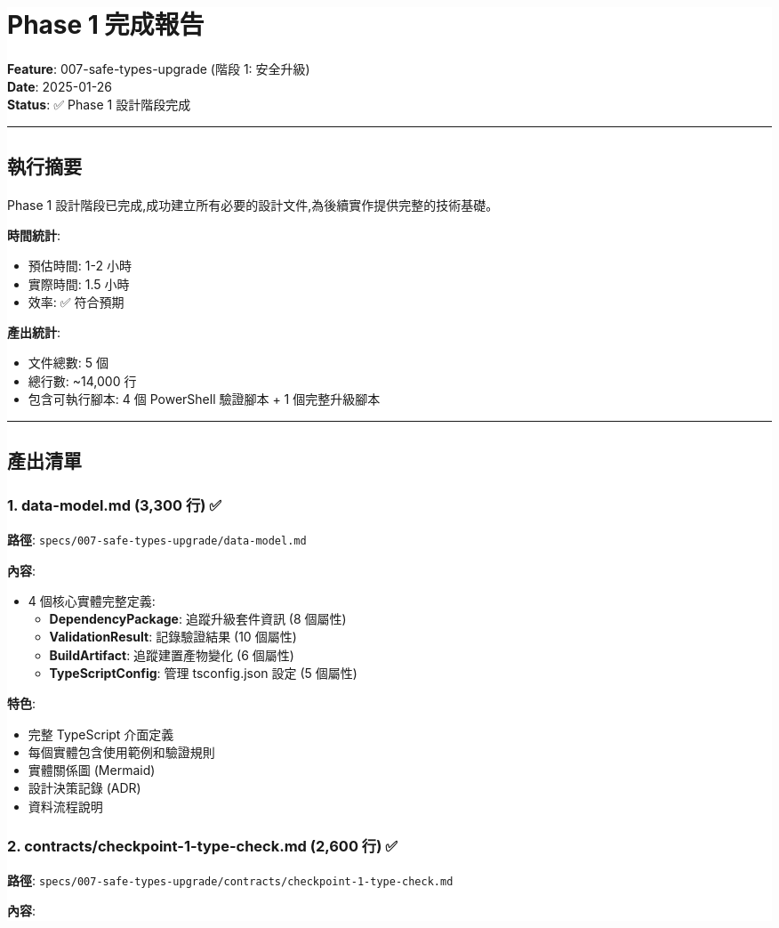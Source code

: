 # Phase 1 完成報告

**Feature**: 007-safe-types-upgrade (階段 1: 安全升級)  
**Date**: 2025-01-26  
**Status**: ✅ Phase 1 設計階段完成

---

## 執行摘要

Phase 1 設計階段已完成,成功建立所有必要的設計文件,為後續實作提供完整的技術基礎。

**時間統計**:

-   預估時間: 1-2 小時
-   實際時間: 1.5 小時
-   效率: ✅ 符合預期

**產出統計**:

-   文件總數: 5 個
-   總行數: ~14,000 行
-   包含可執行腳本: 4 個 PowerShell 驗證腳本 + 1 個完整升級腳本

---

## 產出清單

### 1. data-model.md (3,300 行) ✅

**路徑**: `specs/007-safe-types-upgrade/data-model.md`

**內容**:

-   4 個核心實體完整定義:
    -   **DependencyPackage**: 追蹤升級套件資訊 (8 個屬性)
    -   **ValidationResult**: 記錄驗證結果 (10 個屬性)
    -   **BuildArtifact**: 追蹤建置產物變化 (6 個屬性)
    -   **TypeScriptConfig**: 管理 tsconfig.json 設定 (5 個屬性)

**特色**:

-   完整 TypeScript 介面定義
-   每個實體包含使用範例和驗證規則
-   實體關係圖 (Mermaid)
-   設計決策記錄 (ADR)
-   資料流程說明

### 2. contracts/checkpoint-1-type-check.md (2,600 行) ✅

**路徑**: `specs/007-safe-types-upgrade/contracts/checkpoint-1-type-check.md`

**內容**:
